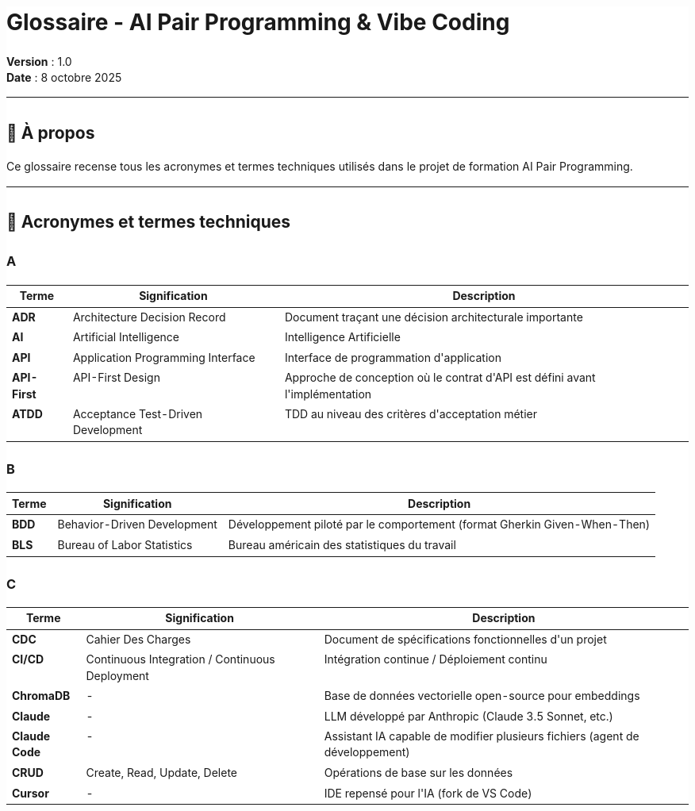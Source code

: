 # Glossaire - AI Pair Programming & Vibe Coding

**Version** : 1.0  
**Date** : 8 octobre 2025

---

## 🎯 À propos

Ce glossaire recense tous les acronymes et termes techniques utilisés dans le projet de formation AI Pair Programming.

---

## 📘 Acronymes et termes techniques

### A

| Terme         | Signification                      | Description                                                                  |
| ------------- | ---------------------------------- | ---------------------------------------------------------------------------- |
| **ADR**       | Architecture Decision Record       | Document traçant une décision architecturale importante                      |
| **AI**        | Artificial Intelligence            | Intelligence Artificielle                                                    |
| **API**       | Application Programming Interface  | Interface de programmation d'application                                     |
| **API-First** | API-First Design                   | Approche de conception où le contrat d'API est défini avant l'implémentation |
| **ATDD**      | Acceptance Test-Driven Development | TDD au niveau des critères d'acceptation métier                              |

### B

| Terme   | Signification               | Description                                                               |
| ------- | --------------------------- | ------------------------------------------------------------------------- |
| **BDD** | Behavior-Driven Development | Développement piloté par le comportement (format Gherkin Given-When-Then) |
| **BLS** | Bureau of Labor Statistics  | Bureau américain des statistiques du travail                              |

### C

| Terme           | Signification                                  | Description                                                                  |
| --------------- | ---------------------------------------------- | ---------------------------------------------------------------------------- |
| **CDC**         | Cahier Des Charges                             | Document de spécifications fonctionnelles d'un projet                        |
| **CI/CD**       | Continuous Integration / Continuous Deployment | Intégration continue / Déploiement continu                                   |
| **ChromaDB**    | -                                              | Base de données vectorielle open-source pour embeddings                      |
| **Claude**      | -                                              | LLM développé par Anthropic (Claude 3.5 Sonnet, etc.)                        |
| **Claude Code** | -                                              | Assistant IA capable de modifier plusieurs fichiers (agent de développement) |
| **CRUD**        | Create, Read, Update, Delete                   | Opérations de base sur les données                                           |
| **Cursor**      | -                                              | IDE repensé pour l'IA (fork de VS Code)                                      |
